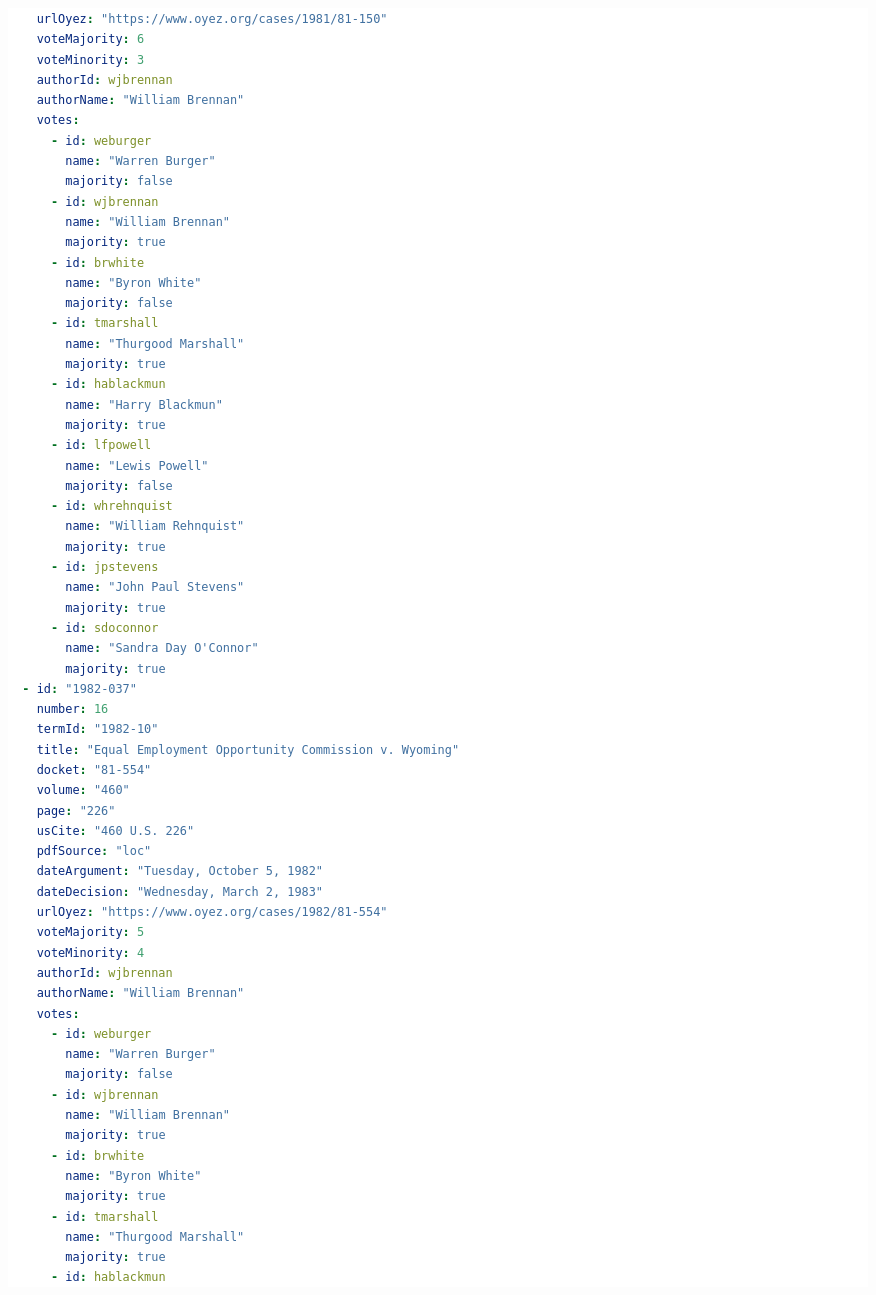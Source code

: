 ```yaml
    urlOyez: "https://www.oyez.org/cases/1981/81-150"
    voteMajority: 6
    voteMinority: 3
    authorId: wjbrennan
    authorName: "William Brennan"
    votes:
      - id: weburger
        name: "Warren Burger"
        majority: false
      - id: wjbrennan
        name: "William Brennan"
        majority: true
      - id: brwhite
        name: "Byron White"
        majority: false
      - id: tmarshall
        name: "Thurgood Marshall"
        majority: true
      - id: hablackmun
        name: "Harry Blackmun"
        majority: true
      - id: lfpowell
        name: "Lewis Powell"
        majority: false
      - id: whrehnquist
        name: "William Rehnquist"
        majority: true
      - id: jpstevens
        name: "John Paul Stevens"
        majority: true
      - id: sdoconnor
        name: "Sandra Day O'Connor"
        majority: true
  - id: "1982-037"
    number: 16
    termId: "1982-10"
    title: "Equal Employment Opportunity Commission v. Wyoming"
    docket: "81-554"
    volume: "460"
    page: "226"
    usCite: "460 U.S. 226"
    pdfSource: "loc"
    dateArgument: "Tuesday, October 5, 1982"
    dateDecision: "Wednesday, March 2, 1983"
    urlOyez: "https://www.oyez.org/cases/1982/81-554"
    voteMajority: 5
    voteMinority: 4
    authorId: wjbrennan
    authorName: "William Brennan"
    votes:
      - id: weburger
        name: "Warren Burger"
        majority: false
      - id: wjbrennan
        name: "William Brennan"
        majority: true
      - id: brwhite
        name: "Byron White"
        majority: true
      - id: tmarshall
        name: "Thurgood Marshall"
        majority: true
      - id: hablackmun
```